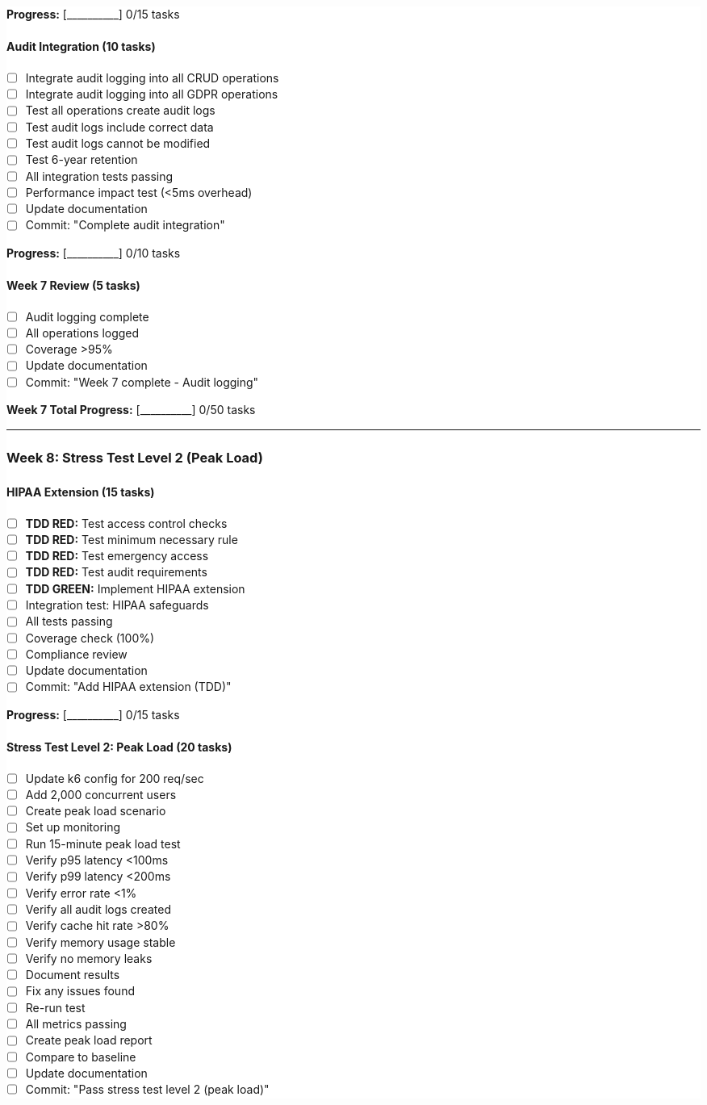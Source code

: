 **Progress:** [__________] 0/15 tasks

#### Audit Integration (10 tasks)
- [ ] Integrate audit logging into all CRUD operations
- [ ] Integrate audit logging into all GDPR operations
- [ ] Test all operations create audit logs
- [ ] Test audit logs include correct data
- [ ] Test audit logs cannot be modified
- [ ] Test 6-year retention
- [ ] All integration tests passing
- [ ] Performance impact test (<5ms overhead)
- [ ] Update documentation
- [ ] Commit: "Complete audit integration"

**Progress:** [__________] 0/10 tasks

#### Week 7 Review (5 tasks)
- [ ] Audit logging complete
- [ ] All operations logged
- [ ] Coverage >95%
- [ ] Update documentation
- [ ] Commit: "Week 7 complete - Audit logging"

**Week 7 Total Progress:** [__________] 0/50 tasks

---

### Week 8: Stress Test Level 2 (Peak Load)

#### HIPAA Extension (15 tasks)
- [ ] **TDD RED:** Test access control checks
- [ ] **TDD RED:** Test minimum necessary rule
- [ ] **TDD RED:** Test emergency access
- [ ] **TDD RED:** Test audit requirements
- [ ] **TDD GREEN:** Implement HIPAA extension
- [ ] Integration test: HIPAA safeguards
- [ ] All tests passing
- [ ] Coverage check (100%)
- [ ] Compliance review
- [ ] Update documentation
- [ ] Commit: "Add HIPAA extension (TDD)"

**Progress:** [__________] 0/15 tasks

#### Stress Test Level 2: Peak Load (20 tasks)
- [ ] Update k6 config for 200 req/sec
- [ ] Add 2,000 concurrent users
- [ ] Create peak load scenario
- [ ] Set up monitoring
- [ ] Run 15-minute peak load test
- [ ] Verify p95 latency <100ms
- [ ] Verify p99 latency <200ms
- [ ] Verify error rate <1%
- [ ] Verify all audit logs created
- [ ] Verify cache hit rate >80%
- [ ] Verify memory usage stable
- [ ] Verify no memory leaks
- [ ] Document results
- [ ] Fix any issues found
- [ ] Re-run test
- [ ] All metrics passing
- [ ] Create peak load report
- [ ] Compare to baseline
- [ ] Update documentation
- [ ] Commit: "Pass stress test level 2 (peak load)"
